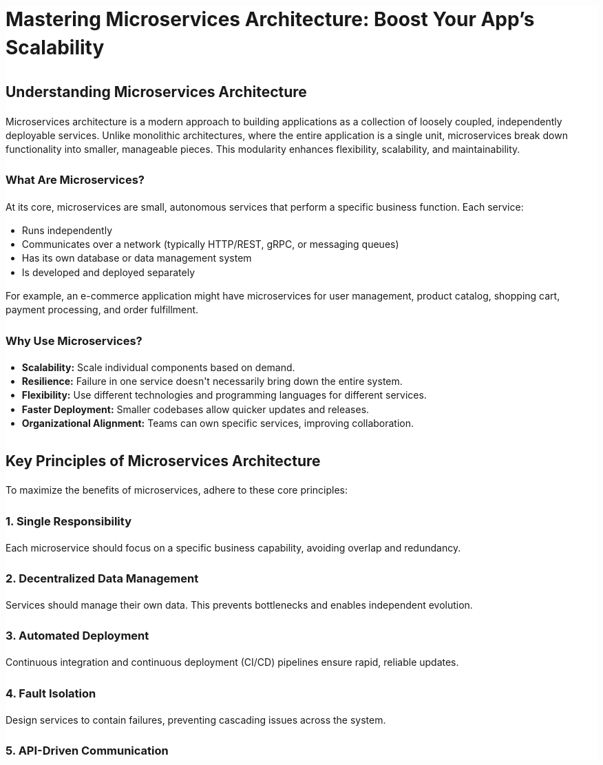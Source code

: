 # Mastering Microservices Architecture: Boost Your App’s Scalability

## Understanding Microservices Architecture

Microservices architecture is a modern approach to building applications as a collection of loosely coupled, independently deployable services. Unlike monolithic architectures, where the entire application is a single unit, microservices break down functionality into smaller, manageable pieces. This modularity enhances flexibility, scalability, and maintainability.

### What Are Microservices?

At its core, microservices are small, autonomous services that perform a specific business function. Each service:

- Runs independently
- Communicates over a network (typically HTTP/REST, gRPC, or messaging queues)
- Has its own database or data management system
- Is developed and deployed separately

For example, an e-commerce application might have microservices for user management, product catalog, shopping cart, payment processing, and order fulfillment.

### Why Use Microservices?

- **Scalability:** Scale individual components based on demand.
- **Resilience:** Failure in one service doesn't necessarily bring down the entire system.
- **Flexibility:** Use different technologies and programming languages for different services.
- **Faster Deployment:** Smaller codebases allow quicker updates and releases.
- **Organizational Alignment:** Teams can own specific services, improving collaboration.

## Key Principles of Microservices Architecture

To maximize the benefits of microservices, adhere to these core principles:

### 1. Single Responsibility

Each microservice should focus on a specific business capability, avoiding overlap and redundancy.

### 2. Decentralized Data Management

Services should manage their own data. This prevents bottlenecks and enables independent evolution.

### 3. Automated Deployment

Continuous integration and continuous deployment (CI/CD) pipelines ensure rapid, reliable updates.

### 4. Fault Isolation

Design services to contain failures, preventing cascading issues across the system.

### 5. API-Driven Communication
